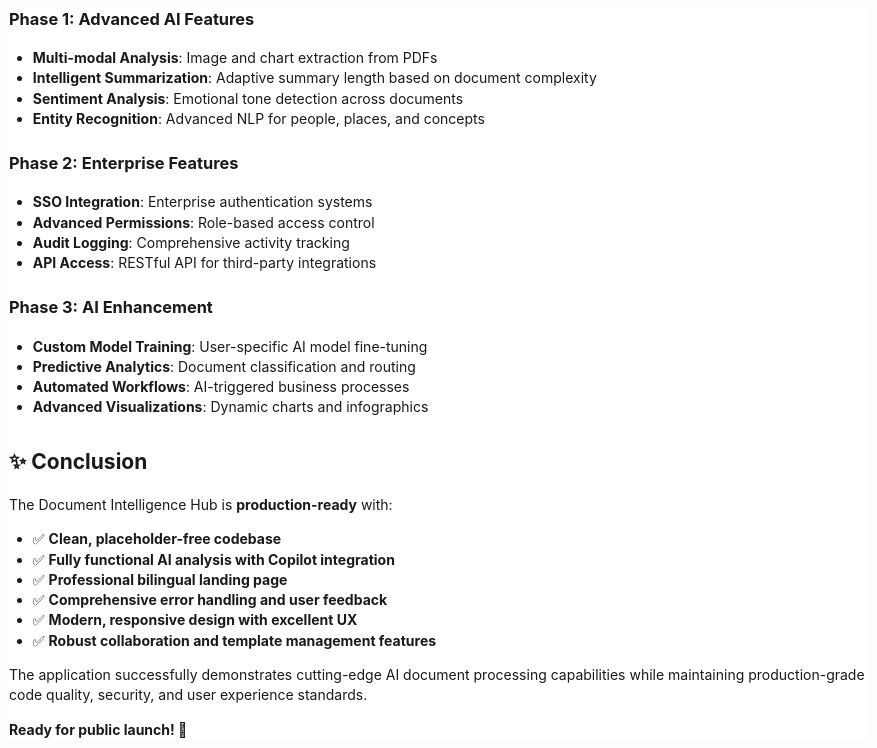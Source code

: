 ### Phase 1: Advanced AI Features
- **Multi-modal Analysis**: Image and chart extraction from PDFs
- **Intelligent Summarization**: Adaptive summary length based on document complexity
- **Sentiment Analysis**: Emotional tone detection across documents
- **Entity Recognition**: Advanced NLP for people, places, and concepts

### Phase 2: Enterprise Features
- **SSO Integration**: Enterprise authentication systems
- **Advanced Permissions**: Role-based access control
- **Audit Logging**: Comprehensive activity tracking
- **API Access**: RESTful API for third-party integrations

### Phase 3: AI Enhancement
- **Custom Model Training**: User-specific AI model fine-tuning
- **Predictive Analytics**: Document classification and routing
- **Automated Workflows**: AI-triggered business processes
- **Advanced Visualizations**: Dynamic charts and infographics

## ✨ Conclusion

The Document Intelligence Hub is **production-ready** with:

- ✅ **Clean, placeholder-free codebase**
- ✅ **Fully functional AI analysis with Copilot integration**
- ✅ **Professional bilingual landing page**
- ✅ **Comprehensive error handling and user feedback**
- ✅ **Modern, responsive design with excellent UX**
- ✅ **Robust collaboration and template management features**

The application successfully demonstrates cutting-edge AI document processing capabilities while maintaining production-grade code quality, security, and user experience standards.

**Ready for public launch! 🚀**